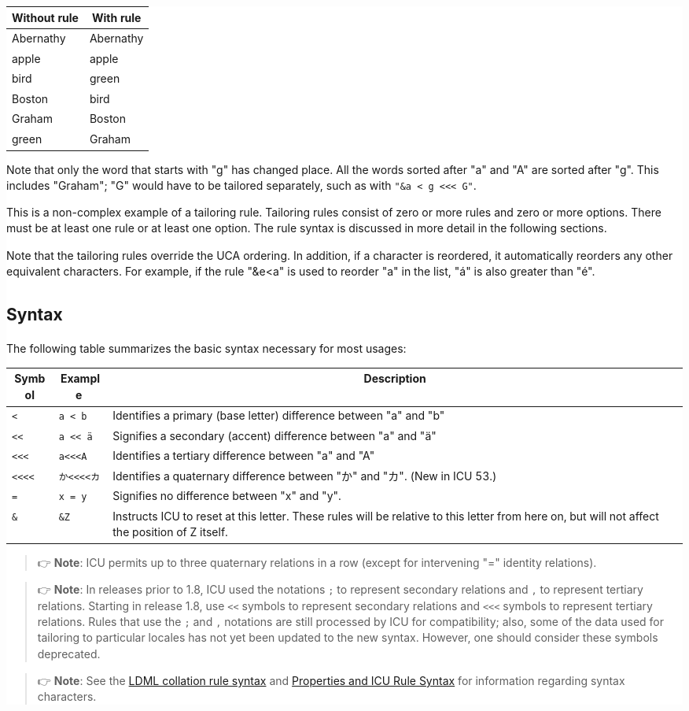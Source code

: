 Without rule | With rule
------------ | ---------
Abernathy    | Abernathy
apple        | apple
bird         | green
Boston       | bird
Graham       | Boston
green        | Graham

Note that only the word that starts with "g" has changed place. All the words
sorted after "a" and "A" are sorted after "g".
This includes "Graham"; "G" would have to be tailored separately, such as with
`"&a < g <<< G"`.

This is a non-complex example of a tailoring rule. Tailoring rules consist of
zero or more rules and zero or more options. There must be at least one rule or
at least one option. The rule syntax is discussed in more detail in the
following sections.

Note that the tailoring rules override the UCA ordering. In addition, if a
character is reordered, it automatically reorders any other equivalent
characters. For example, if the rule "&e<a" is used to reorder "a" in the list,
"á" is also greater than "é".

## Syntax

The following table summarizes the basic syntax necessary for most usages:

Symbol | Example&nbsp; | Description
------ | ------------- | ----------------------------------
`<`    | `a < b`       | Identifies a primary (base letter) difference between "a" and "b"
`<<`   | `a << ä`      | Signifies a secondary (accent) difference between "a" and "ä"
`<<<`  | `a<<<A`       | Identifies a tertiary difference between "a" and "A"
`<<<<` | `か<<<<カ`     | Identifies a quaternary difference between "か" and "カ". (New in ICU 53.)
`=`    | `x = y`       | Signifies no difference between "x" and "y".
`&`    | `&Z`          | Instructs ICU to reset at this letter. These rules will be relative to this letter from here on, but will not affect the position of Z itself.

> :point_right: **Note**: ICU permits up to three quaternary relations in a row
> (except for intervening "=" identity relations).

> :point_right: **Note**: In releases prior to 1.8,
> ICU used the notations `;` to represent secondary relations and `,` to represent tertiary relations.
> Starting in release 1.8, use `<<` symbols to represent secondary relations and
> `<<<` symbols to represent tertiary relations.
> Rules that use the `;` and `,` notations are still processed by ICU for compatibility;
> also, some of the data used for tailoring to particular locales
> has not yet been updated to the new syntax.
> However, one should consider these symbols deprecated.

> :point_right: **Note**: See the [LDML collation rule syntax](http://www.unicode.org/reports/tr35/tr35-collation.html#Rules)
> and [Properties and ICU Rule Syntax](../../strings/properties.md) for
> information regarding syntax characters.
